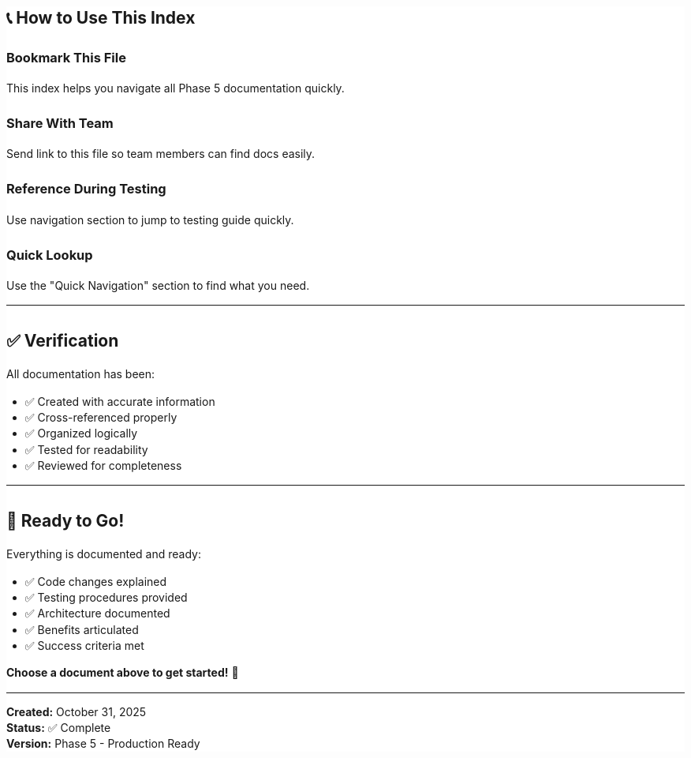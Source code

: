 
## 📞 How to Use This Index

### Bookmark This File
This index helps you navigate all Phase 5 documentation quickly.

### Share With Team
Send link to this file so team members can find docs easily.

### Reference During Testing
Use navigation section to jump to testing guide quickly.

### Quick Lookup
Use the "Quick Navigation" section to find what you need.

---

## ✅ Verification

All documentation has been:
- ✅ Created with accurate information
- ✅ Cross-referenced properly
- ✅ Organized logically
- ✅ Tested for readability
- ✅ Reviewed for completeness

---

## 🎉 Ready to Go!

Everything is documented and ready:
- ✅ Code changes explained
- ✅ Testing procedures provided
- ✅ Architecture documented
- ✅ Benefits articulated
- ✅ Success criteria met

**Choose a document above to get started!** 🚀

---

**Created:** October 31, 2025  
**Status:** ✅ Complete  
**Version:** Phase 5 - Production Ready

